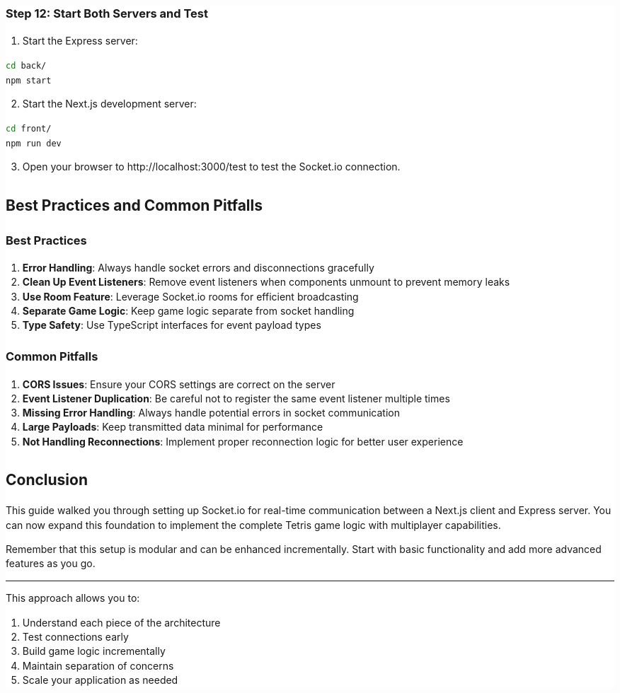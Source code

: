 ### Step 12: Start Both Servers and Test

1. Start the Express server:

```bash
cd back/
npm start
```

2. Start the Next.js development server:

```bash
cd front/
npm run dev
```

3. Open your browser to http://localhost:3000/test to test the Socket.io connection.

## Best Practices and Common Pitfalls

### Best Practices

1. **Error Handling**: Always handle socket errors and disconnections gracefully
2. **Clean Up Event Listeners**: Remove event listeners when components unmount to prevent memory leaks
3. **Use Room Feature**: Leverage Socket.io rooms for efficient broadcasting
4. **Separate Game Logic**: Keep game logic separate from socket handling
5. **Type Safety**: Use TypeScript interfaces for event payload types

### Common Pitfalls

1. **CORS Issues**: Ensure your CORS settings are correct on the server
2. **Event Listener Duplication**: Be careful not to register the same event listener multiple times
3. **Missing Error Handling**: Always handle potential errors in socket communication
4. **Large Payloads**: Keep transmitted data minimal for performance
5. **Not Handling Reconnections**: Implement proper reconnection logic for better user experience

## Conclusion

This guide walked you through setting up Socket.io for real-time communication between a Next.js client and Express server. You can now expand this foundation to implement the complete Tetris game logic with multiplayer capabilities.

Remember that this setup is modular and can be enhanced incrementally. Start with basic functionality and add more advanced features as you go.

---

This approach allows you to:

1. Understand each piece of the architecture
2. Test connections early
3. Build game logic incrementally
4. Maintain separation of concerns
5. Scale your application as needed
